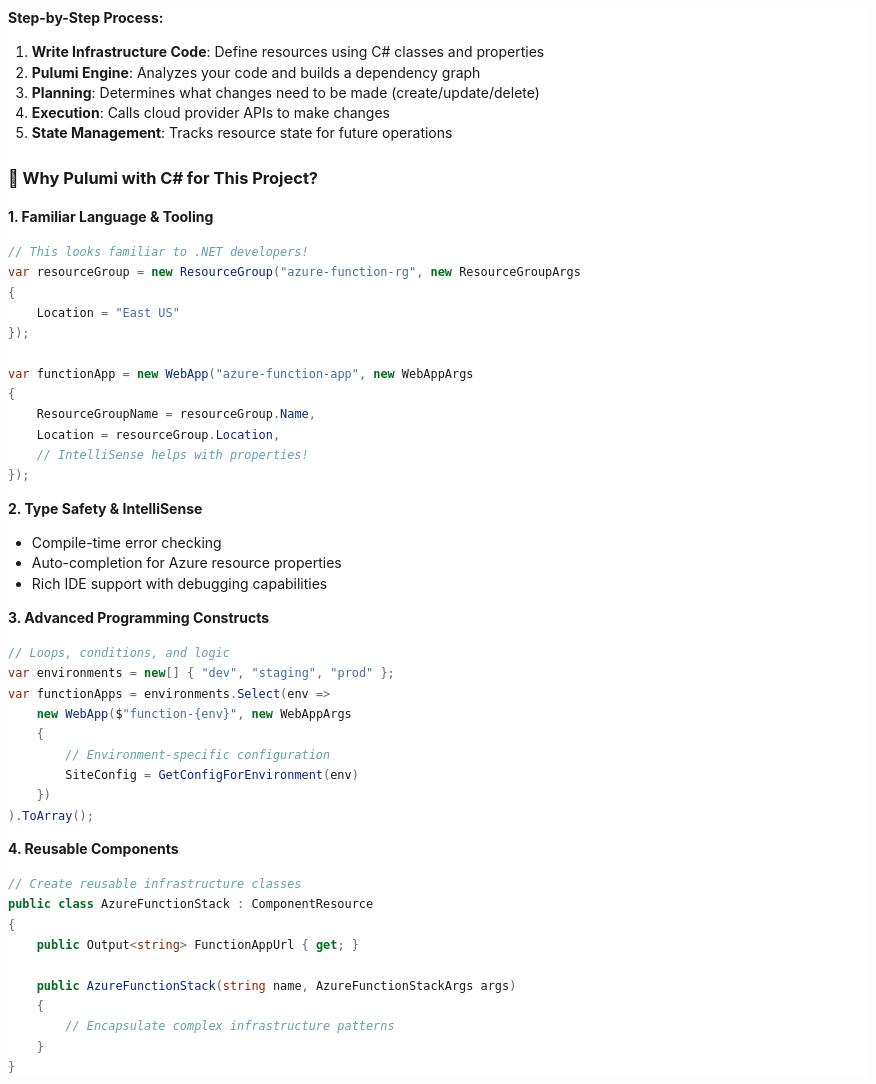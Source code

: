 **Step-by-Step Process:**

1. **Write Infrastructure Code**: Define resources using C# classes and properties
2. **Pulumi Engine**: Analyzes your code and builds a dependency graph
3. **Planning**: Determines what changes need to be made (create/update/delete)
4. **Execution**: Calls cloud provider APIs to make changes
5. **State Management**: Tracks resource state for future operations

### 🎯 Why Pulumi with C# for This Project?

**1. Familiar Language & Tooling**
```csharp
// This looks familiar to .NET developers!
var resourceGroup = new ResourceGroup("azure-function-rg", new ResourceGroupArgs 
{
    Location = "East US"
});

var functionApp = new WebApp("azure-function-app", new WebAppArgs
{
    ResourceGroupName = resourceGroup.Name,
    Location = resourceGroup.Location,
    // IntelliSense helps with properties!
});
```

**2. Type Safety & IntelliSense**
- Compile-time error checking
- Auto-completion for Azure resource properties
- Rich IDE support with debugging capabilities

**3. Advanced Programming Constructs**
```csharp
// Loops, conditions, and logic
var environments = new[] { "dev", "staging", "prod" };
var functionApps = environments.Select(env => 
    new WebApp($"function-{env}", new WebAppArgs
    {
        // Environment-specific configuration
        SiteConfig = GetConfigForEnvironment(env)
    })
).ToArray();
```

**4. Reusable Components**
```csharp
// Create reusable infrastructure classes
public class AzureFunctionStack : ComponentResource
{
    public Output<string> FunctionAppUrl { get; }
    
    public AzureFunctionStack(string name, AzureFunctionStackArgs args)
    {
        // Encapsulate complex infrastructure patterns
    }
}
```
